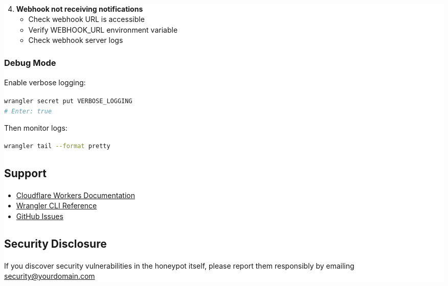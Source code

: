 4. **Webhook not receiving notifications**
   - Check webhook URL is accessible
   - Verify WEBHOOK_URL environment variable
   - Check webhook server logs

### Debug Mode

Enable verbose logging:

```bash
wrangler secret put VERBOSE_LOGGING
# Enter: true
```

Then monitor logs:

```bash
wrangler tail --format pretty
```

## Support

- [Cloudflare Workers Documentation](https://developers.cloudflare.com/workers/)
- [Wrangler CLI Reference](https://developers.cloudflare.com/workers/wrangler/)
- [GitHub Issues](https://github.com/your-repo/issues)

## Security Disclosure

If you discover security vulnerabilities in the honeypot itself, please report them responsibly by emailing security@yourdomain.com